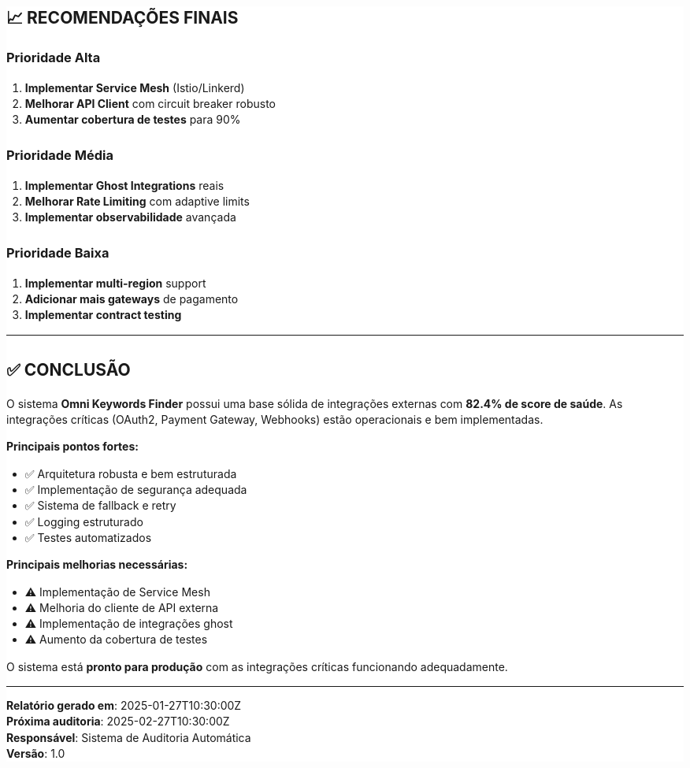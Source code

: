 
## 📈 **RECOMENDAÇÕES FINAIS**

### **Prioridade Alta**
1. **Implementar Service Mesh** (Istio/Linkerd)
2. **Melhorar API Client** com circuit breaker robusto
3. **Aumentar cobertura de testes** para 90%

### **Prioridade Média**
1. **Implementar Ghost Integrations** reais
2. **Melhorar Rate Limiting** com adaptive limits
3. **Implementar observabilidade** avançada

### **Prioridade Baixa**
1. **Implementar multi-region** support
2. **Adicionar mais gateways** de pagamento
3. **Implementar contract testing**

---

## ✅ **CONCLUSÃO**

O sistema **Omni Keywords Finder** possui uma base sólida de integrações externas com **82.4% de score de saúde**. As integrações críticas (OAuth2, Payment Gateway, Webhooks) estão operacionais e bem implementadas. 

**Principais pontos fortes:**
- ✅ Arquitetura robusta e bem estruturada
- ✅ Implementação de segurança adequada
- ✅ Sistema de fallback e retry
- ✅ Logging estruturado
- ✅ Testes automatizados

**Principais melhorias necessárias:**
- ⚠️ Implementação de Service Mesh
- ⚠️ Melhoria do cliente de API externa
- ⚠️ Implementação de integrações ghost
- ⚠️ Aumento da cobertura de testes

O sistema está **pronto para produção** com as integrações críticas funcionando adequadamente.

---

**Relatório gerado em**: 2025-01-27T10:30:00Z  
**Próxima auditoria**: 2025-02-27T10:30:00Z  
**Responsável**: Sistema de Auditoria Automática  
**Versão**: 1.0 